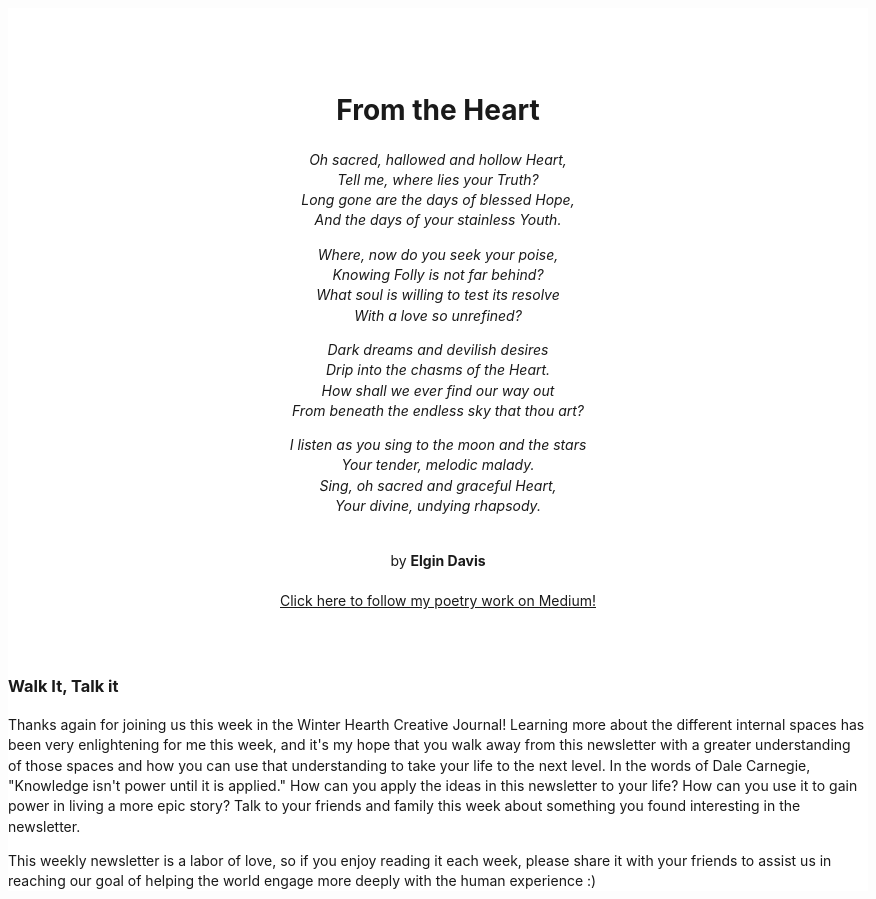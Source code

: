 <div style="text-align: center; padding-top: 5%;">
<h1>From the Heart</h1>

<div style="margin: 0 18%;">

<em>
<p>Oh sacred, hallowed and hollow Heart,<br>
Tell me, where lies your Truth?<br>
Long gone are the days of blessed Hope,<br>
And the days of your stainless Youth.</p>

<p>Where, now do you seek your poise,<br>
Knowing Folly is not far behind?<br>
What soul is willing to test its resolve<br>
With a love so unrefined?</p>

<p>Dark dreams and devilish desires<br>
Drip into the chasms of the Heart.<br>
How shall we ever find our way out<br>
From beneath the endless sky that thou art?</p>

<p>I listen as you sing to the moon and the stars<br>
Your tender, melodic malady.<br>
Sing, oh sacred and graceful Heart,<br>
Your divine, undying rhapsody.</p>
</em>
</div>
<br>
by <strong>Elgin Davis</strong>
<br>
<br>
<a href="https://medium.com/@elgindavis9">Click here to follow my poetry work on Medium!</a>
</div>
 
<br>


<br>

### Walk It, Talk it

Thanks again for joining us this week in the Winter Hearth Creative Journal! Learning more about the different internal spaces has been very enlightening for me this week, and it's my hope that you walk away from this newsletter with a greater understanding of those spaces and how you can use that understanding to take your life to the next level. In the words of Dale Carnegie, "Knowledge isn't power until it is applied." How can you apply the ideas in this newsletter to your life? How can you use it to gain power in living a more epic story? Talk to your friends and family this week about something you found interesting in the newsletter.

This weekly newsletter is a labor of love, so if you enjoy reading it each week, please share it with your friends to assist us in reaching our goal of helping the world engage more deeply with the human experience :)
